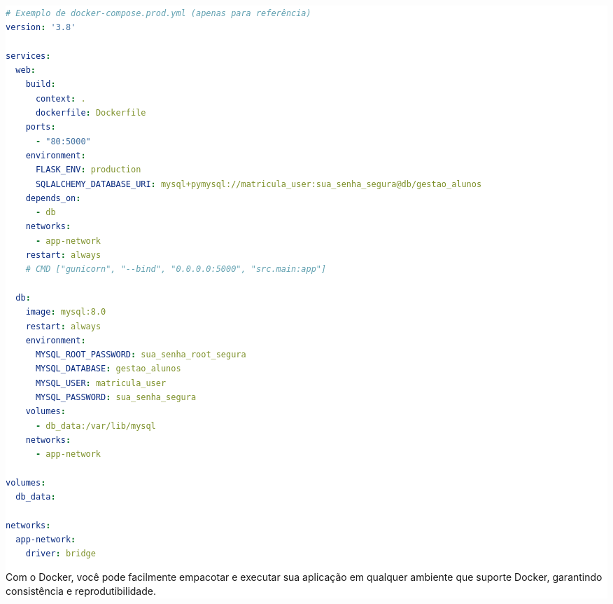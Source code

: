 ```yaml
# Exemplo de docker-compose.prod.yml (apenas para referência)
version: '3.8'

services:
  web:
    build:
      context: .
      dockerfile: Dockerfile
    ports:
      - "80:5000"
    environment:
      FLASK_ENV: production
      SQLALCHEMY_DATABASE_URI: mysql+pymysql://matricula_user:sua_senha_segura@db/gestao_alunos
    depends_on:
      - db
    networks:
      - app-network
    restart: always
    # CMD ["gunicorn", "--bind", "0.0.0.0:5000", "src.main:app"]

  db:
    image: mysql:8.0
    restart: always
    environment:
      MYSQL_ROOT_PASSWORD: sua_senha_root_segura
      MYSQL_DATABASE: gestao_alunos
      MYSQL_USER: matricula_user
      MYSQL_PASSWORD: sua_senha_segura
    volumes:
      - db_data:/var/lib/mysql
    networks:
      - app-network

volumes:
  db_data:

networks:
  app-network:
    driver: bridge
```

Com o Docker, você pode facilmente empacotar e executar sua aplicação em qualquer ambiente que suporte Docker, garantindo consistência e reprodutibilidade.

